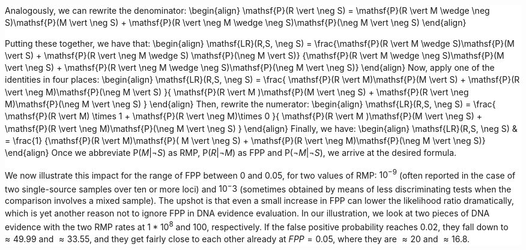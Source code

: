  Analogously, we can rewrite the denominator:
\begin{align}
\mathsf{P}(R \vert \neg S)  = \mathsf{P}(R \vert M \wedge \neg S)\mathsf{P}(M \vert \neg S) +
\mathsf{P}(R \vert \neg M \wedge \neg S)\mathsf{P}(\neg M \vert \neg S)
\end{align}

Putting these together, we have that:
\begin{align}
\mathsf{LR}(R,S, \neg S)  = \frac{\mathsf{P}(R \vert M \wedge S)\mathsf{P}(M \vert S) + \mathsf{P}(R \vert \neg M \wedge S)
\mathsf{P}(\neg M \vert S)}
{\mathsf{P}(R \vert M \wedge \neg S)\mathsf{P}(M \vert \neg S) +
\mathsf{P}(R \vert \neg M \wedge \neg S)\mathsf{P}(\neg M \vert \neg S)}
\end{align}
Now, apply one of the identities in four places:
\begin{align}
\mathsf{LR}(R,S, \neg S)  = \frac{
\mathsf{P}(R \vert M)\mathsf{P}(M \vert S) + \mathsf{P}(R \vert \neg M)\mathsf{P}(\neg M \vert S)
}{
\mathsf{P}(R \vert M )\mathsf{P}(M \vert \neg S) +
\mathsf{P}(R \vert \neg M)\mathsf{P}(\neg M \vert \neg S)
}
\end{align}
Then, rewrite  the numerator:
\begin{align}
\mathsf{LR}(R,S, \neg S)  = \frac{
\mathsf{P}(R \vert M) \times 1 + \mathsf{P}(R \vert \neg M)\times 0
}{
\mathsf{P}(R \vert M )\mathsf{P}(M \vert \neg S) +
\mathsf{P}(R \vert \neg M)\mathsf{P}(\neg M \vert \neg S)
}
\end{align}
Finally, we have:
\begin{align}
\mathsf{LR}(R,S, \neg S) & = \frac{1}
{\mathsf{P}(R \vert  M)\mathsf{P}( M \vert \neg S) + \mathsf{P}(R \vert \neg M)\mathsf{P}(\neg M \vert \neg S)}
\end{align}
Once we abbreviate $\mathsf{P}(M\vert \neg S)$ as RMP, $\mathsf{P}(R \vert \neg M)$ as FPP and $\mathsf{P}(\neg M \vert \neg S)$, we arrive at the desired formula.




We now illustrate this impact for the range of FPP between 0 and 0.05, for two values of RMP: $10^{-9}$ (often reported in the case of two single-source samples over ten or more loci) and $10{^-3}$ (sometimes obtained by means of less discriminating tests when the comparison involves a mixed sample). The upshot is that even a small increase in FPP can lower the likelihood ratio dramatically, which is yet another reason not to ignore FPP in DNA evidence evaluation. In our illustration, we look at two pieces of DNA evidence with the two RMP rates at  $1*10^8$  and $100$, respectively. If the false positive probability reaches 0.02, they fall down to $\approx 49.99$ and $\approx 33.55$, and they get fairly close to each other already at $FPP=0.05$, where they are  $\approx 20$ and   $\approx 16.8$.
